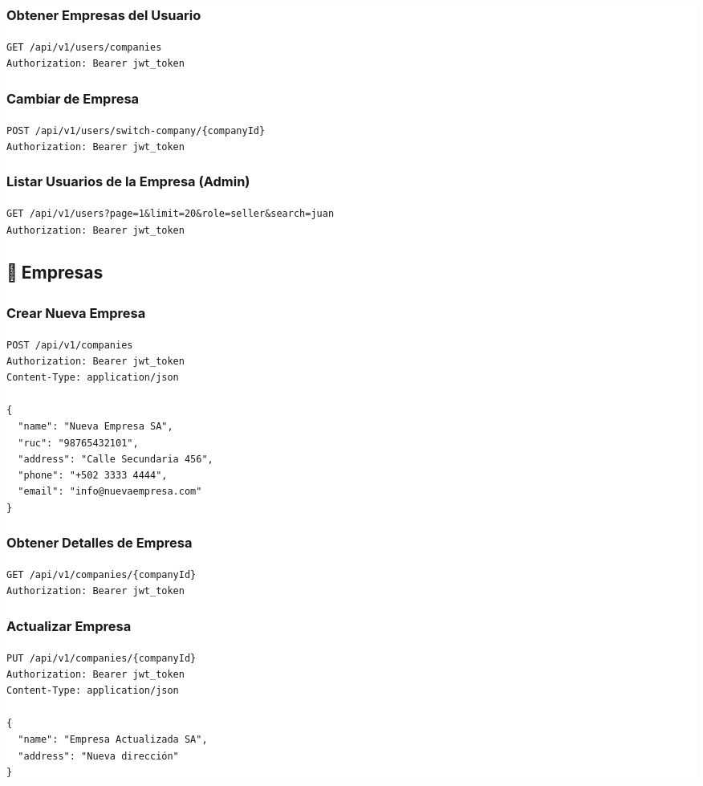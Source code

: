 ### Obtener Empresas del Usuario
```http
GET /api/v1/users/companies
Authorization: Bearer jwt_token
```

### Cambiar de Empresa
```http
POST /api/v1/users/switch-company/{companyId}
Authorization: Bearer jwt_token
```

### Listar Usuarios de la Empresa (Admin)
```http
GET /api/v1/users?page=1&limit=20&role=seller&search=juan
Authorization: Bearer jwt_token
```

## 🏢 Empresas

### Crear Nueva Empresa
```http
POST /api/v1/companies
Authorization: Bearer jwt_token
Content-Type: application/json

{
  "name": "Nueva Empresa SA",
  "ruc": "98765432101",
  "address": "Calle Secundaria 456",
  "phone": "+502 3333 4444",
  "email": "info@nuevaempresa.com"
}
```

### Obtener Detalles de Empresa
```http
GET /api/v1/companies/{companyId}
Authorization: Bearer jwt_token
```

### Actualizar Empresa
```http
PUT /api/v1/companies/{companyId}
Authorization: Bearer jwt_token
Content-Type: application/json

{
  "name": "Empresa Actualizada SA",
  "address": "Nueva dirección"
}
```
